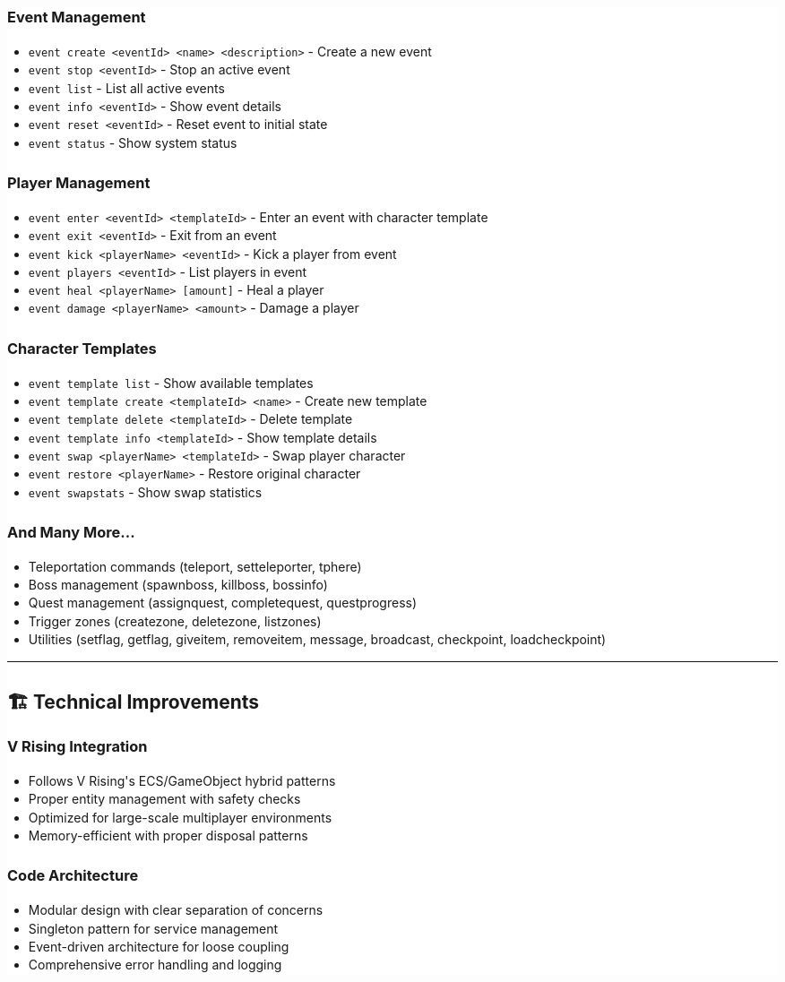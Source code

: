 ### **Event Management**
- `event create <eventId> <name> <description>` - Create a new event
- `event stop <eventId>` - Stop an active event
- `event list` - List all active events
- `event info <eventId>` - Show event details
- `event reset <eventId>` - Reset event to initial state
- `event status` - Show system status

### **Player Management**
- `event enter <eventId> <templateId>` - Enter an event with character template
- `event exit <eventId>` - Exit from an event
- `event kick <playerName> <eventId>` - Kick a player from event
- `event players <eventId>` - List players in event
- `event heal <playerName> [amount]` - Heal a player
- `event damage <playerName> <amount>` - Damage a player

### **Character Templates**
- `event template list` - Show available templates
- `event template create <templateId> <name>` - Create new template
- `event template delete <templateId>` - Delete template
- `event template info <templateId>` - Show template details
- `event swap <playerName> <templateId>` - Swap player character
- `event restore <playerName>` - Restore original character
- `event swapstats` - Show swap statistics

### **And Many More...**
- Teleportation commands (teleport, setteleporter, tphere)
- Boss management (spawnboss, killboss, bossinfo)
- Quest management (assignquest, completequest, questprogress)
- Trigger zones (createzone, deletezone, listzones)
- Utilities (setflag, getflag, giveitem, removeitem, message, broadcast, checkpoint, loadcheckpoint)

---

## 🏗️ **Technical Improvements**

### **V Rising Integration**
- Follows V Rising's ECS/GameObject hybrid patterns
- Proper entity management with safety checks
- Optimized for large-scale multiplayer environments
- Memory-efficient with proper disposal patterns

### **Code Architecture**
- Modular design with clear separation of concerns
- Singleton pattern for service management
- Event-driven architecture for loose coupling
- Comprehensive error handling and logging
